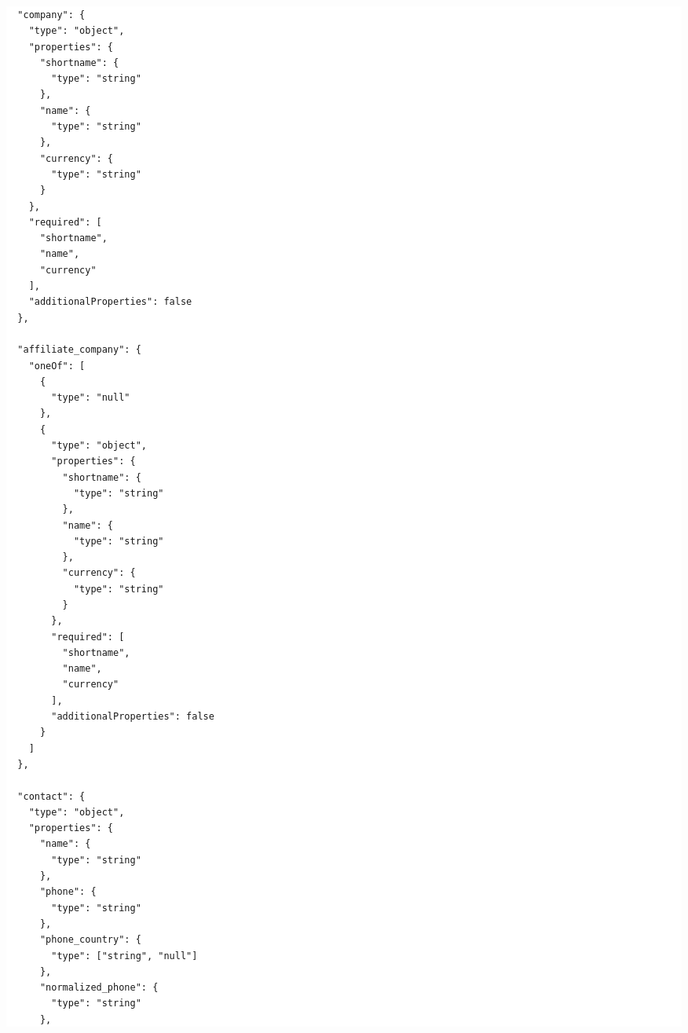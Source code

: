       "company": {
        "type": "object",
        "properties": {
          "shortname": {
            "type": "string"
          },
          "name": {
            "type": "string"
          },
          "currency": {
            "type": "string"
          }
        },
        "required": [
          "shortname",
          "name",
          "currency"
        ],
        "additionalProperties": false
      },
  
      "affiliate_company": {
        "oneOf": [
          {
            "type": "null"
          },
          {
            "type": "object",
            "properties": {
              "shortname": {
                "type": "string"
              },
              "name": {
                "type": "string"
              },
              "currency": {
                "type": "string"
              }
            },
            "required": [
              "shortname",
              "name",
              "currency"
            ],
            "additionalProperties": false
          }
        ]
      },
  
      "contact": {
        "type": "object",
        "properties": {
          "name": {
            "type": "string"
          },
          "phone": {
            "type": "string"
          },
          "phone_country": {
            "type": ["string", "null"]
          },
          "normalized_phone": {
            "type": "string"
          },